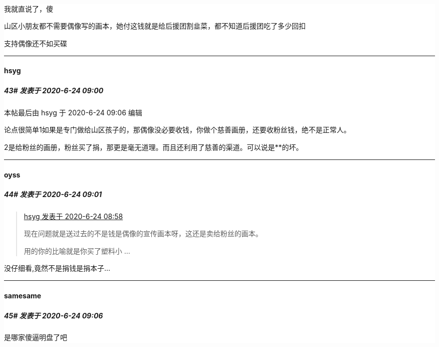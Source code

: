 


我就直说了，傻

山区小朋友都不需要偶像写的画本，她付这钱就是给后援团割韭菜，都不知道后援团吃了多少回扣

支持偶像还不如买碟







*****

####  hsyg  
##### 43#       发表于 2020-6-24 09:00



 本帖最后由 hsyg 于 2020-6-24 09:06 编辑 

论点很简单1如果是专门做给山区孩子的，那偶像没必要收钱，你做个慈善画册，还要收粉丝钱，绝不是正常人。

2是给粉丝的画册，粉丝买了捐，那更是毫无道理。而且还利用了慈善的渠道。可以说是**的坏。








*****

####  oyss  
##### 44#       发表于 2020-6-24 09:01



<blockquote><a href="httphttps://bbs.saraba1st.com/2b/forum.php?mod=redirect&amp;goto=findpost&amp;pid=47929116&amp;ptid=1943746" target="_blank">hsyg 发表于 2020-6-24 08:58</a>

现在问题就是送过去的不是钱是偶像的宣传画本呀，这还是卖给粉丝的画本。

用的你的比喻就是你买了塑料小 ...</blockquote>
没仔细看,竟然不是捐钱是捐本子...







*****

####  samesame  
##### 45#       发表于 2020-6-24 09:06




是哪家傻逼明盘了吧




